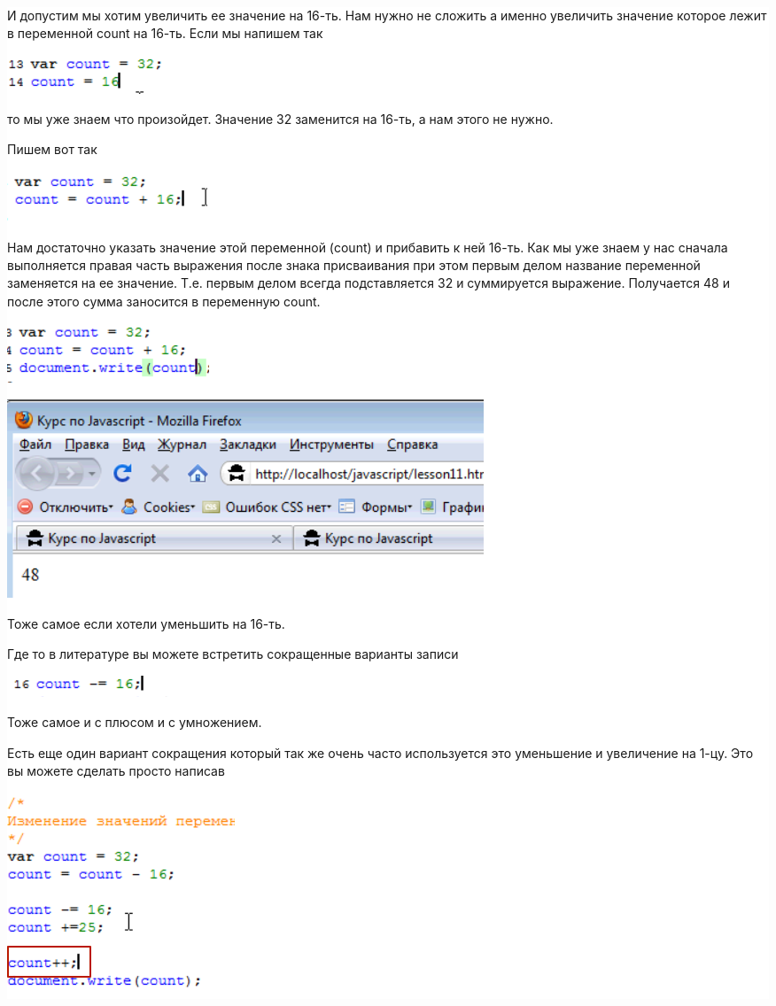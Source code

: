 И допустим мы хотим увеличить ее значение на 16-ть. Нам нужно не сложить а именно увеличить  значение которое лежит в переменной count на 16-ть. Если мы напишем так

![](./img/054.png)

то мы уже знаем что произойдет. Значение 32 заменится на 16-ть, а нам этого не нужно.

Пишем вот так 

![](./img/055.png)

Нам достаточно указать значение этой переменной (count) и прибавить к ней 16-ть. Как мы уже знаем у нас сначала выполняется правая часть выражения после знака присваивания при этом первым делом название переменной заменяется на ее значение. Т.е. первым делом  всегда подставляется 32  и суммируется выражение. Получается 48 и после этого сумма заносится в переменную count. 

![](./img/056.png)

![](./img/057.png)

Тоже самое если хотели уменьшить на 16-ть.

Где то в литературе вы можете встретить сокращенные варианты записи

![](./img/058.png)

Тоже самое и с плюсом и с умножением.

Есть еще один вариант сокращения который так же очень часто используется это уменьшение и увеличение на 1-цу. Это вы можете сделать просто написав 

![](./img/059.png)
